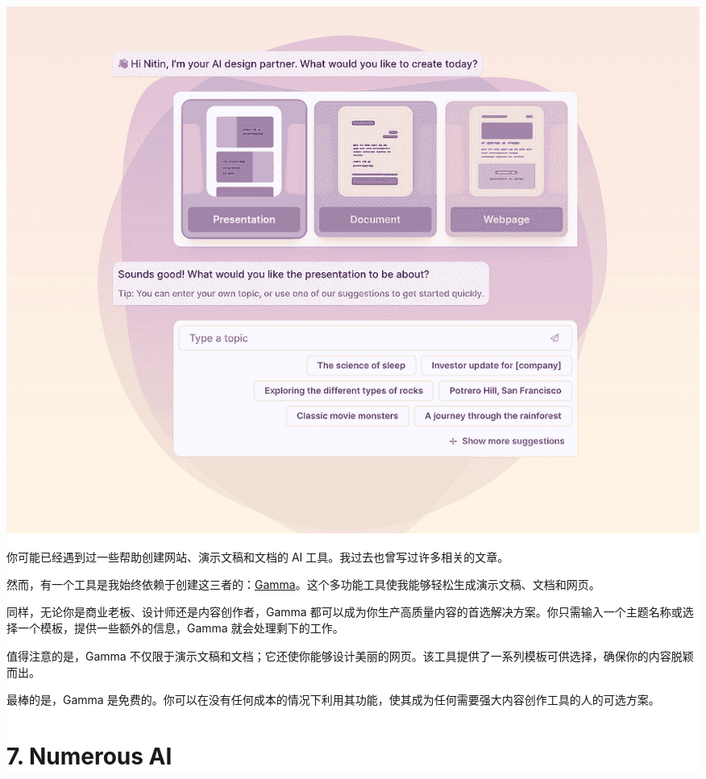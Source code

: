 ![这是我使用的 AI 工具以及我的技能来赚取每月 $10,000 的图片 — 没有废话](img/b74e6c00249c66cda3a06be6d60f1e2b.png)

你可能已经遇到过一些帮助创建网站、演示文稿和文档的 AI 工具。我过去也曾写过许多相关的文章。

然而，有一个工具是我始终依赖于创建这三者的：[Gamma](https://gamma.app/)。这个多功能工具使我能够轻松生成演示文稿、文档和网页。

同样，无论你是商业老板、设计师还是内容创作者，Gamma 都可以成为你生产高质量内容的首选解决方案。你只需输入一个主题名称或选择一个模板，提供一些额外的信息，Gamma 就会处理剩下的工作。

值得注意的是，Gamma 不仅限于演示文稿和文档；它还使你能够设计美丽的网页。该工具提供了一系列模板可供选择，确保你的内容脱颖而出。

最棒的是，Gamma 是免费的。你可以在没有任何成本的情况下利用其功能，使其成为任何需要强大内容创作工具的人的可选方案。

# 7. Numerous AI
